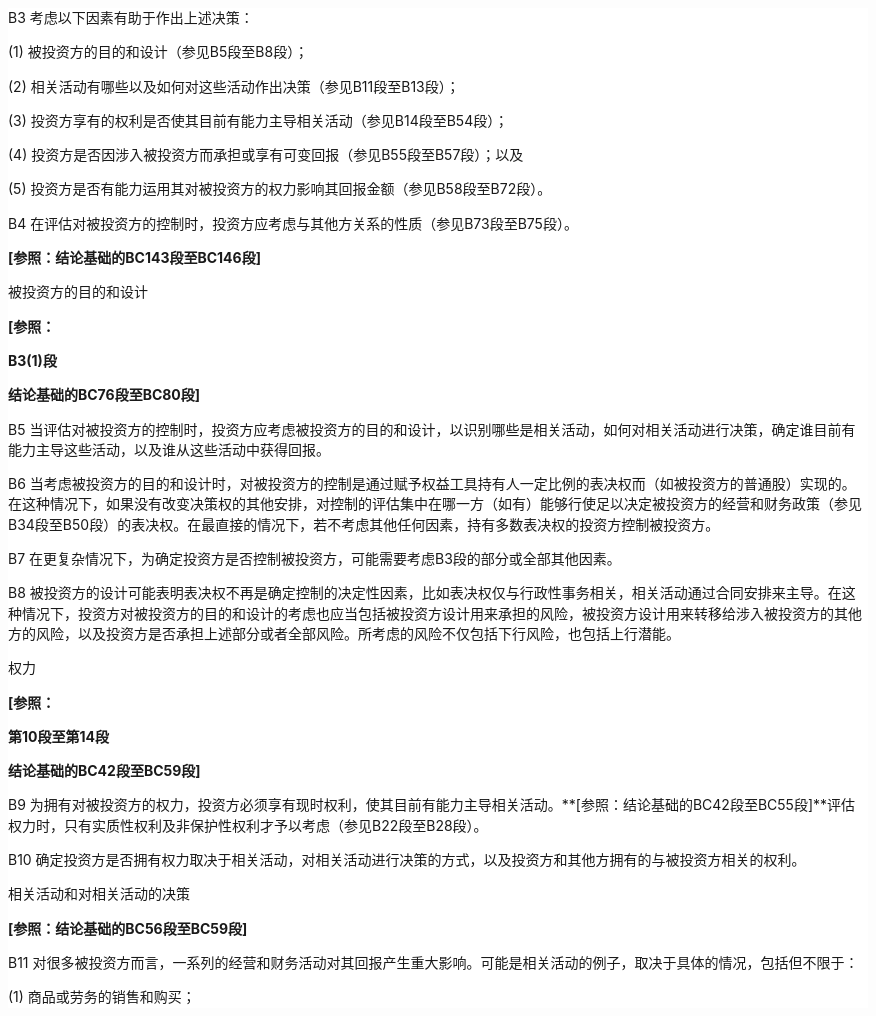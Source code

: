 B3 考虑以下因素有助于作出上述决策：

(1) 被投资方的目的和设计（参见B5段至B8段）；

(2) 相关活动有哪些以及如何对这些活动作出决策（参见B11段至B13段）；

(3) 投资方享有的权利是否使其目前有能力主导相关活动（参见B14段至B54段）；

(4) 投资方是否因涉入被投资方而承担或享有可变回报（参见B55段至B57段）；以及

(5) 投资方是否有能力运用其对被投资方的权力影响其回报金额（参见B58段至B72段）。

B4
在评估对被投资方的控制时，投资方应考虑与其他方关系的性质（参见B73段至B75段）。

**[参照：结论基础的BC143段至BC146段]**

被投资方的目的和设计

**[参照：**

**B3(1)段**

**结论基础的BC76段至BC80段]**

B5
当评估对被投资方的控制时，投资方应考虑被投资方的目的和设计，以识别哪些是相关活动，如何对相关活动进行决策，确定谁目前有能力主导这些活动，以及谁从这些活动中获得回报。

B6
当考虑被投资方的目的和设计时，对被投资方的控制是通过赋予权益工具持有人一定比例的表决权而（如被投资方的普通股）实现的。在这种情况下，如果没有改变决策权的其他安排，对控制的评估集中在哪一方（如有）能够行使足以决定被投资方的经营和财务政策（参见B34段至B50段）的表决权。在最直接的情况下，若不考虑其他任何因素，持有多数表决权的投资方控制被投资方。

B7
在更复杂情况下，为确定投资方是否控制被投资方，可能需要考虑B3段的部分或全部其他因素。

B8
被投资方的设计可能表明表决权不再是确定控制的决定性因素，比如表决权仅与行政性事务相关，相关活动通过合同安排来主导。在这种情况下，投资方对被投资方的目的和设计的考虑也应当包括被投资方设计用来承担的风险，被投资方设计用来转移给涉入被投资方的其他方的风险，以及投资方是否承担上述部分或者全部风险。所考虑的风险不仅包括下行风险，也包括上行潜能。

权力

**[参照：**

**第10段至第14段**

**结论基础的BC42段至BC59段]**

B9
为拥有对被投资方的权力，投资方必须享有现时权利，使其目前有能力主导相关活动。**[参照：结论基础的BC42段至BC55段]**评估权力时，只有实质性权利及非保护性权利才予以考虑（参见B22段至B28段）。

B10
确定投资方是否拥有权力取决于相关活动，对相关活动进行决策的方式，以及投资方和其他方拥有的与被投资方相关的权利。

相关活动和对相关活动的决策

**[参照：结论基础的BC56段至BC59段]**

B11
对很多被投资方而言，一系列的经营和财务活动对其回报产生重大影响。可能是相关活动的例子，取决于具体的情况，包括但不限于：

(1) 商品或劳务的销售和购买；


[^1]: 《国际财务报告准则第10号——合并财务报表》中的C7段提到“如果主体采用本准则但尚未采用《国际财务报告准则第9号》，任何在本准则中对《国际财务报告准则第9号》的引用都应被解读为对《国际会计准则第39号——金融工具：确认和计量》的引用。”